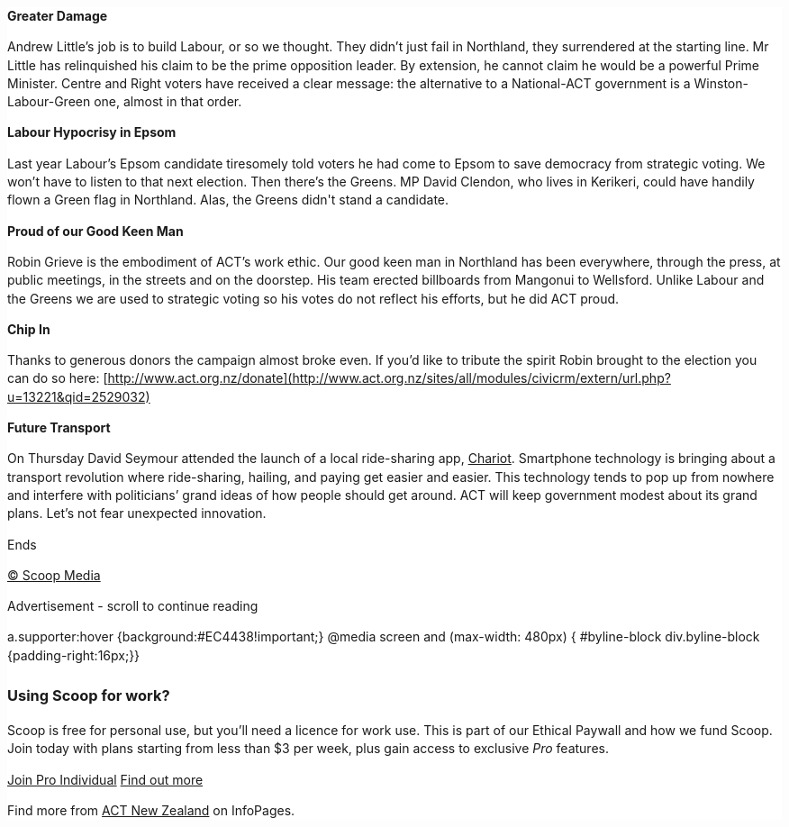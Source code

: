 **Greater Damage**

Andrew Little’s job is to build Labour, or so we thought. They didn’t just fail in Northland, they surrendered at the starting line. Mr Little has relinquished his claim to be the prime opposition leader. By extension, he cannot claim he would be a powerful Prime Minister. Centre and Right voters have received a clear message: the alternative to a National-ACT government is a Winston-Labour-Green one, almost in that order.

**Labour Hypocrisy in Epsom**

Last year Labour’s Epsom candidate tiresomely told voters he had come to Epsom to save democracy from strategic voting. We won’t have to listen to that next election. Then there’s the Greens. MP David Clendon, who lives in Kerikeri, could have handily flown a Green flag in Northland. Alas, the Greens didn't stand a candidate.

**Proud of our Good Keen Man**

Robin Grieve is the embodiment of ACT’s work ethic. Our good keen man in Northland has been everywhere, through the press, at public meetings, in the streets and on the doorstep. His team erected billboards from Mangonui to Wellsford. Unlike Labour and the Greens we are used to strategic voting so his votes do not reflect his efforts, but he did ACT proud.

**Chip In**

Thanks to generous donors the campaign almost broke even. If you’d like to tribute the spirit Robin brought to the election you can do so here: [](http://www.act.org.nz/sites/all/modules/civicrm/extern/url.php?u=13221&qid=2529032)[http://www.act.org.nz/donate](http://www.act.org.nz/sites/all/modules/civicrm/extern/url.php?u=13221&qid=2529032)

**Future Transport**

On Thursday David Seymour attended the launch of a local ride-sharing app, [](http://www.act.org.nz/sites/all/modules/civicrm/extern/url.php?u=13222&qid=2529032)[Chariot](http://www.act.org.nz/sites/all/modules/civicrm/extern/url.php?u=13222&qid=2529032). Smartphone technology is bringing about a transport revolution where ride-sharing, hailing, and paying get easier and easier. This technology tends to pop up from nowhere and interfere with politicians’ grand ideas of how people should get around. ACT will keep government modest about its grand plans. Let’s not fear unexpected innovation.

  
Ends

  

  

[© Scoop Media](http://www.scoop.co.nz/about/terms.html)  

Advertisement - scroll to continue reading



a.supporter:hover {background:#EC4438!important;} @media screen and (max-width: 480px) { #byline-block div.byline-block {padding-right:16px;}}

### Using Scoop for work?

Scoop is free for personal use, but you’ll need a licence for work use. This is part of our Ethical Paywall and how we fund Scoop. Join today with plans starting from less than $3 per week, plus gain access to exclusive _Pro_ features.  
  
[Join Pro Individual](https://pro.scoop.co.nz/Individual/?from=ProIn24) [Find out more](https://pro.scoop.co.nz/using-scoop-for-work/?from=ProIn24)

Find more from [ACT New Zealand](https://info.scoop.co.nz/ACT_New_Zealand) on InfoPages.